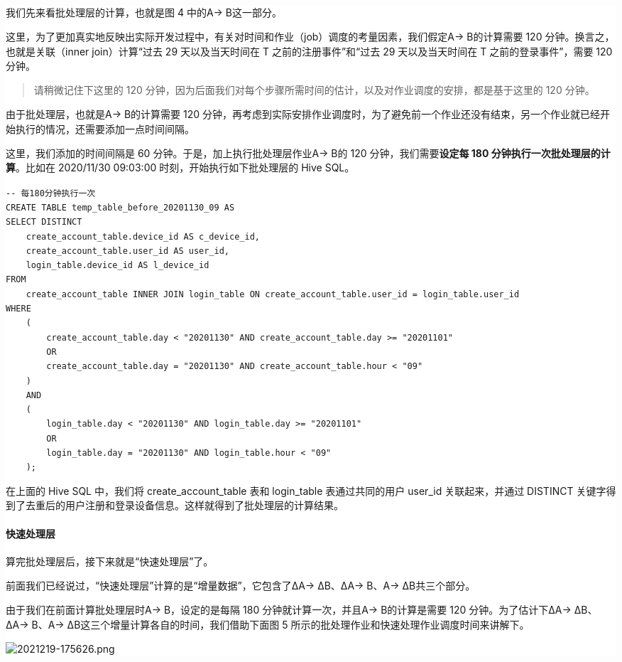 


<p data-nodeid="44325">我们先来看批处理层的计算，也就是图 4 中的A→ B这一部分。</p>
<p data-nodeid="44326">这里，为了更加真实地反映出实际开发过程中，有关对时间和作业（job）调度的考量因素，我们假定A→ B的计算需要 120 分钟。换言之，也就是关联（inner join）计算“过去 29 天以及当天时间在 T 之前的注册事件”和“过去 29 天以及当天时间在 T 之前的登录事件”，需要 120 分钟。</p>
<blockquote data-nodeid="44327">
<p data-nodeid="44328">请稍微记住下这里的 120 分钟，因为后面我们对每个步骤所需时间的估计，以及对作业调度的安排，都是基于这里的 120 分钟。</p>
</blockquote>
<p data-nodeid="44329">由于批处理层，也就是A→ B的计算需要 120 分钟，再考虑到实际安排作业调度时，为了避免前一个作业还没有结束，另一个作业就已经开始执行的情况，还需要添加一点时间间隔。</p>
<p data-nodeid="44330">这里，我们添加的时间间隔是 60 分钟。于是，加上执行批处理层作业A→ B的 120 分钟，我们需要<strong data-nodeid="44558">设定每 180 分钟执行一次批处理层的计算</strong>。比如在 2020/11/30 09:03:00 时刻，开始执行如下批处理层的 Hive SQL。</p>
<pre class="lang-sql" data-nodeid="44331"><code data-language="sql"><span class="hljs-comment">-- 每180分钟执行一次</span>
<span class="hljs-keyword">CREATE</span> <span class="hljs-keyword">TABLE</span> temp_table_before_20201130_09 <span class="hljs-keyword">AS</span>
<span class="hljs-keyword">SELECT</span> <span class="hljs-keyword">DISTINCT</span>
&nbsp; &nbsp; create_account_table.device_id <span class="hljs-keyword">AS</span> c_device_id,
&nbsp; &nbsp; create_account_table.user_id <span class="hljs-keyword">AS</span> user_id,
&nbsp; &nbsp; login_table.device_id <span class="hljs-keyword">AS</span> l_device_id
<span class="hljs-keyword">FROM</span>
&nbsp; &nbsp; create_account_table <span class="hljs-keyword">INNER</span> <span class="hljs-keyword">JOIN</span> login_table <span class="hljs-keyword">ON</span> create_account_table.user_id = login_table.user_id
<span class="hljs-keyword">WHERE</span>
&nbsp; &nbsp; (
&nbsp; &nbsp; &nbsp; &nbsp; create_account_table.day &lt; <span class="hljs-string">"20201130"</span> <span class="hljs-keyword">AND</span> create_account_table.day &gt;= <span class="hljs-string">"20201101"</span>&nbsp;
&nbsp; &nbsp; &nbsp; &nbsp; <span class="hljs-keyword">OR</span>
&nbsp; &nbsp; &nbsp; &nbsp; create_account_table.day = <span class="hljs-string">"20201130"</span> <span class="hljs-keyword">AND</span> create_account_table.hour &lt; <span class="hljs-string">"09"</span>
&nbsp; &nbsp; )
&nbsp; &nbsp; <span class="hljs-keyword">AND</span>
&nbsp; &nbsp; (
&nbsp; &nbsp; &nbsp; &nbsp; login_table.day &lt; <span class="hljs-string">"20201130"</span> <span class="hljs-keyword">AND</span> login_table.day &gt;= <span class="hljs-string">"20201101"</span>
&nbsp; &nbsp; &nbsp; &nbsp; <span class="hljs-keyword">OR</span>
&nbsp; &nbsp; &nbsp; &nbsp; login_table.day = <span class="hljs-string">"20201130"</span> <span class="hljs-keyword">AND</span> login_table.hour &lt; <span class="hljs-string">"09"</span>
&nbsp; &nbsp; );
</code></pre>
<p data-nodeid="44332">在上面的 Hive SQL 中，我们将 create_account_table 表和 login_table 表通过共同的用户 user_id 关联起来，并通过 DISTINCT 关键字得到了去重后的用户注册和登录设备信息。这样就得到了批处理层的计算结果。</p>
<h4 data-nodeid="66637" class="">快速处理层</h4>




<p data-nodeid="44334">算完批处理层后，接下来就是“快速处理层”了。</p>
<p data-nodeid="44335">前面我们已经说过，“快速处理层”计算的是“增量数据”，它包含了ΔA→ ΔB、ΔA→ B、A→ ΔB共三个部分。</p>
<p data-nodeid="44336">由于我们在前面计算批处理层时A→ B，设定的是每隔 180 分钟就计算一次，并且A→ B的计算是需要 120 分钟。为了估计下ΔA→ ΔB、ΔA→ B、A→ ΔB这三个增量计算各自的时间，我们借助下面图 5 所示的批处理作业和快速处理作业调度时间来讲解下。</p>
<p data-nodeid="67447" class=""><img src="https://s0.lgstatic.com/i/image6/M01/05/09/CioPOWAvi3yAZu3bAAXfpXjPg4E792.png" alt="2021219-175626.png" data-nodeid="67450"></p>
